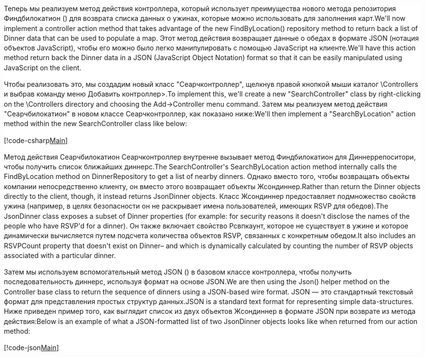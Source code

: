 <span data-ttu-id="1bbf6-171">Теперь мы реализуем метод действия контроллера, который использует преимущества нового метода репозитория Финдбилокатион () для возврата списка данных о ужинах, которые можно использовать для заполнения карт.</span><span class="sxs-lookup"><span data-stu-id="1bbf6-171">We'll now implement a controller action method that takes advantage of the new FindByLocation() repository method to return back a list of Dinner data that can be used to populate a map.</span></span> <span data-ttu-id="1bbf6-172">Этот метод действия возвращает данные о обедах в формате JSON (нотация объектов JavaScript), чтобы его можно было легко манипулировать с помощью JavaScript на клиенте.</span><span class="sxs-lookup"><span data-stu-id="1bbf6-172">We'll have this action method return back the Dinner data in a JSON (JavaScript Object Notation) format so that it can be easily manipulated using JavaScript on the client.</span></span>

<span data-ttu-id="1bbf6-173">Чтобы реализовать это, мы создадим новый класс "Сеарчконтроллер", щелкнув правой кнопкой мыши каталог \Controllers и выбрав команду меню Добавить контроллер&gt;.</span><span class="sxs-lookup"><span data-stu-id="1bbf6-173">To implement this, we'll create a new "SearchController" class by right-clicking on the \Controllers directory and choosing the Add-&gt;Controller menu command.</span></span> <span data-ttu-id="1bbf6-174">Затем мы реализуем метод действия "Сеарчбилокатион" в новом классе Сеарчконтроллер, как показано ниже:</span><span class="sxs-lookup"><span data-stu-id="1bbf6-174">We'll then implement a "SearchByLocation" action method within the new SearchController class like below:</span></span>

[!code-csharp[Main](use-ajax-to-implement-mapping-scenarios/samples/sample10.cs)]

<span data-ttu-id="1bbf6-175">Метод действия Сеарчбилокатион Сеарчконтроллер внутренне вызывает метод Финдбилокатион для Диннеррепоситори, чтобы получить список ближайших диннерс.</span><span class="sxs-lookup"><span data-stu-id="1bbf6-175">The SearchController's SearchByLocation action method internally calls the FindByLocation method on DinnerRepository to get a list of nearby dinners.</span></span> <span data-ttu-id="1bbf6-176">Однако вместо того, чтобы возвращать объекты компании непосредственно клиенту, он вместо этого возвращает объекты Жсондиннер.</span><span class="sxs-lookup"><span data-stu-id="1bbf6-176">Rather than return the Dinner objects directly to the client, though, it instead returns JsonDinner objects.</span></span> <span data-ttu-id="1bbf6-177">Класс Жсондиннер предоставляет подмножество свойств ужина (например, в целях безопасности он не раскрывает имена пользователей, имеющих RSVP для обедов).</span><span class="sxs-lookup"><span data-stu-id="1bbf6-177">The JsonDinner class exposes a subset of Dinner properties (for example: for security reasons it doesn't disclose the names of the people who have RSVP'd for a dinner).</span></span> <span data-ttu-id="1bbf6-178">Он также включает свойство Рсвпкаунт, которое не существует в ужине и которое динамически вычисляется путем подсчета количества объектов RSVP, связанных с конкретным обедом.</span><span class="sxs-lookup"><span data-stu-id="1bbf6-178">It also includes an RSVPCount property that doesn't exist on Dinner– and which is dynamically calculated by counting the number of RSVP objects associated with a particular dinner.</span></span>

<span data-ttu-id="1bbf6-179">Затем мы используем вспомогательный метод JSON () в базовом классе контроллера, чтобы получить последовательность диннерс, используя формат на основе JSON.</span><span class="sxs-lookup"><span data-stu-id="1bbf6-179">We are then using the Json() helper method on the Controller base class to return the sequence of dinners using a JSON-based wire format.</span></span> <span data-ttu-id="1bbf6-180">JSON — это стандартный текстовый формат для представления простых структур данных.</span><span class="sxs-lookup"><span data-stu-id="1bbf6-180">JSON is a standard text format for representing simple data-structures.</span></span> <span data-ttu-id="1bbf6-181">Ниже приведен пример того, как выглядит список из двух объектов Жсондиннер в формате JSON при возврате из метода действия:</span><span class="sxs-lookup"><span data-stu-id="1bbf6-181">Below is an example of what a JSON-formatted list of two JsonDinner objects looks like when returned from our action method:</span></span>

[!code-json[Main](use-ajax-to-implement-mapping-scenarios/samples/sample11.json)]
